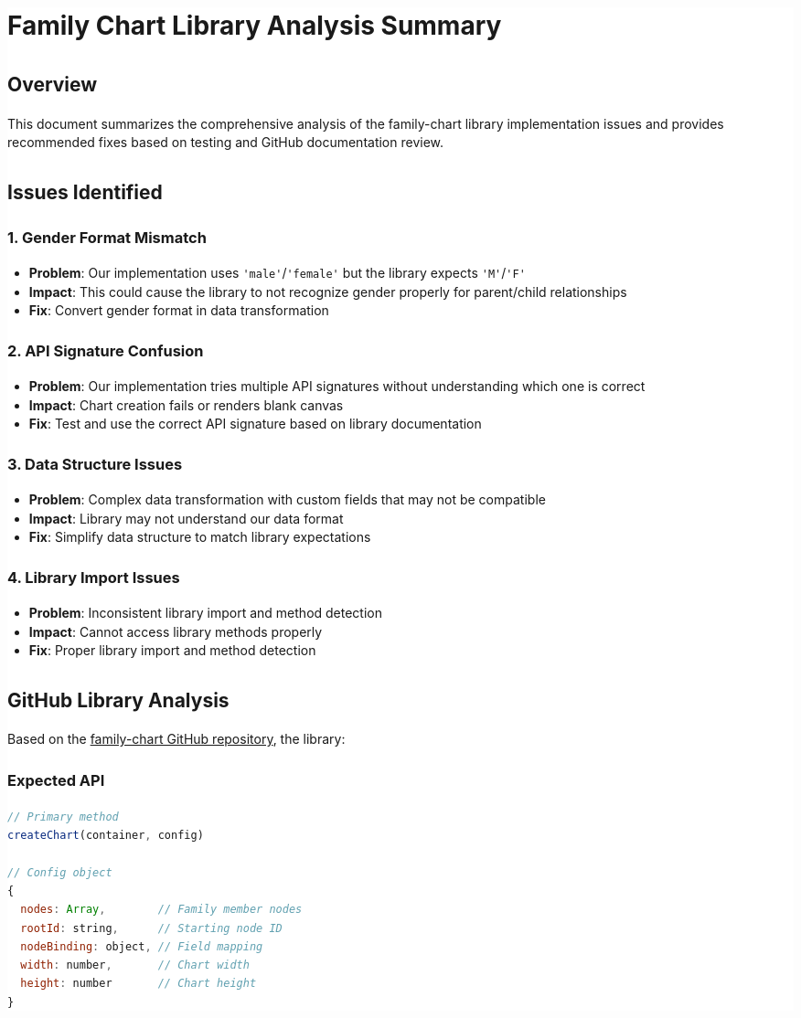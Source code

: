 # Family Chart Library Analysis Summary

## Overview

This document summarizes the comprehensive analysis of the family-chart library implementation issues and provides recommended fixes based on testing and GitHub documentation review.

## Issues Identified

### 1. **Gender Format Mismatch**
- **Problem**: Our implementation uses `'male'`/`'female'` but the library expects `'M'`/`'F'`
- **Impact**: This could cause the library to not recognize gender properly for parent/child relationships
- **Fix**: Convert gender format in data transformation

### 2. **API Signature Confusion**
- **Problem**: Our implementation tries multiple API signatures without understanding which one is correct
- **Impact**: Chart creation fails or renders blank canvas
- **Fix**: Test and use the correct API signature based on library documentation

### 3. **Data Structure Issues**
- **Problem**: Complex data transformation with custom fields that may not be compatible
- **Impact**: Library may not understand our data format
- **Fix**: Simplify data structure to match library expectations

### 4. **Library Import Issues**
- **Problem**: Inconsistent library import and method detection
- **Impact**: Cannot access library methods properly
- **Fix**: Proper library import and method detection

## GitHub Library Analysis

Based on the [family-chart GitHub repository](https://github.com/donatso/family-chart), the library:

### Expected API
```javascript
// Primary method
createChart(container, config)

// Config object
{
  nodes: Array,        // Family member nodes
  rootId: string,      // Starting node ID
  nodeBinding: object, // Field mapping
  width: number,       // Chart width
  height: number       // Chart height
}
```
